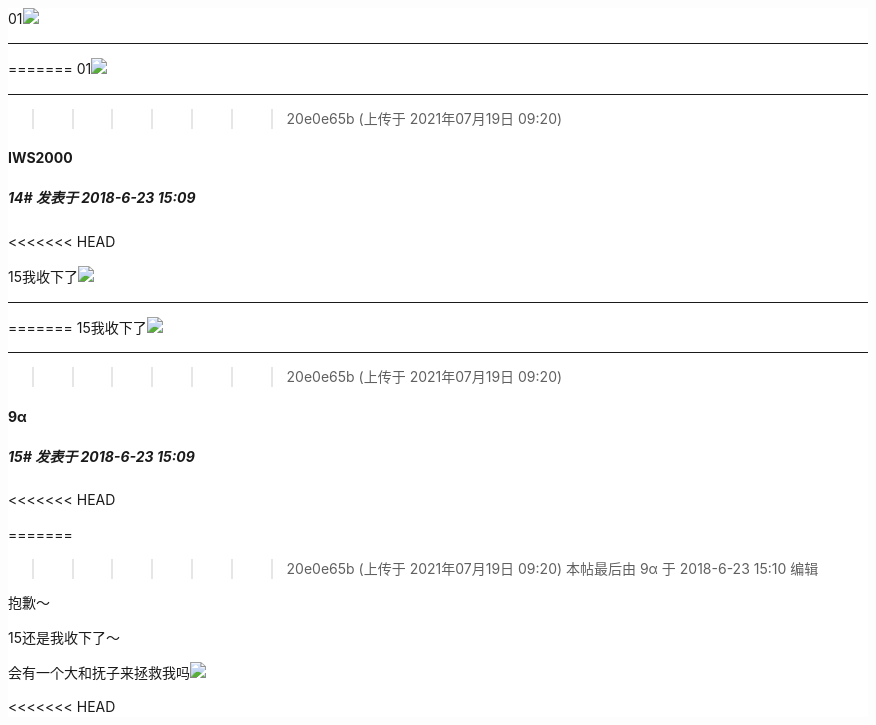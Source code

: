 01<img src="https://static.saraba1st.com/image/smiley/face2017/072.png" referrerpolicy="no-referrer">







*****
=======
01<img src="https://static.saraba1st.com/image/smiley/face2017/072.png" referrerpolicy="no-referrer">


*****
>>>>>>> 20e0e65b (上传于 2021年07月19日 09:20)

####  IWS2000  
##### 14#       发表于 2018-6-23 15:09


<<<<<<< HEAD


15我收下了<img src="https://static.saraba1st.com/image/smiley/face2017/037.png" referrerpolicy="no-referrer">







*****
=======
15我收下了<img src="https://static.saraba1st.com/image/smiley/face2017/037.png" referrerpolicy="no-referrer">


*****
>>>>>>> 20e0e65b (上传于 2021年07月19日 09:20)

####  9α  
##### 15#       发表于 2018-6-23 15:09


<<<<<<< HEAD

=======
>>>>>>> 20e0e65b (上传于 2021年07月19日 09:20)
 本帖最后由 9α 于 2018-6-23 15:10 编辑 

抱歉～

15还是我收下了～

会有一个大和抚子来拯救我吗<img src="https://static.saraba1st.com/image/smiley/face2017/136.png" referrerpolicy="no-referrer">


<<<<<<< HEAD





